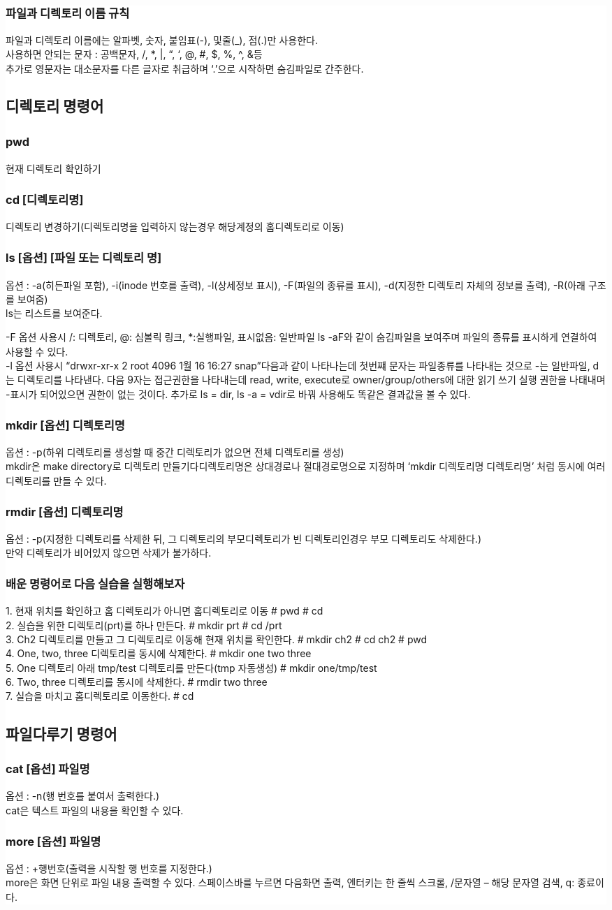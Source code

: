 ### 파일과 디렉토리 이름 규칙
<p>파일과 디렉토리 이름에는 알파벳, 숫자, 붙임표(-), 및줄(_), 점(.)만 사용한다.
<br>사용하면 안되는 문자 : 공백문자, /, *, |, “, ‘, @, #, $, %, ^, &등
<br>추가로 영문자는 대소문자를 다른 글자로 취급하며 ‘.’으로 시작하면 숨김파일로 간주한다.</p>

## 디렉토리 명령어
### pwd
<p>현재 디렉토리 확인하기</p>

### cd [디렉토리명]
<p>디렉토리 변경하기(디렉토리명을 입력하지 않는경우 해당계정의 홈디렉토리로 이동)</p>

### ls [옵션] [파일 또는 디렉토리 명]
<p>옵션 : -a(히든파일 포함), -i(inode 번호를 출력), -l(상세정보 표시), -F(파일의 종류를 표시), -d(지정한 디렉토리 자체의 정보를 출력), -R(아래 구조를 보여줌)
<br>ls는 리스트를 보여준다.</p>
<p>-F 옵션 사용시 /: 디렉토리, @: 심볼릭 링크, *:실행파일, 표시없음: 일반파일
ls -aF와 같이 숨김파일을 보여주며 파일의 종류를 표시하게 연결하여 사용할 수 있다.
<br>-l 옵션 사용시 “drwxr-xr-x 2 root 4096 1월 16 16:27 snap”다음과 같이 나타나는데 첫번쨰 문자는 파일종류를 나타내는 것으로 -는 일반파일, d는 디렉토리를 나타낸다. 다음 9자는 접근권한을 나타내는데 read, write, execute로 owner/group/others에 대한 읽기 쓰기 실행 권한을 나태내며 -표시가 되어있으면 권한이 없는 것이다. 추가로 ls = dir, ls -a = vdir로 바꿔 사용해도 똑같은 결과값을 볼 수 있다.</p>

### mkdir [옵션] 디렉토리명
<p>옵션 : -p(하위 디렉토리를 생성할 때 중간 디렉토리가 없으면 전체 디렉토리를 생성)
<br>mkdir은 make directory로 디렉토리 만들기다디렉토리명은 상대경로나 절대경로명으로 지정하며 ‘mkdir 디렉토리명 디렉토리명’ 처럼 동시에 여러 디렉토리를 만들 수 있다.</p>

### rmdir [옵션] 디렉토리명
<p>옵션 : -p(지정한 디렉토리를 삭제한 뒤, 그 디렉토리의 부모디렉토리가 빈 디렉토리인경우 부모 디렉토리도 삭제한다.)
<br>만약 디렉토리가 비어있지 않으면 삭제가 불가하다.</p>

### 배운 명령어로 다음 실습을 실행해보자
<p>1. 현재 위치를 확인하고 홈 디렉토리가 아니면 홈디렉토리로 이동 # pwd # cd
<br>2. 실습을 위한 디렉토리(prt)를 하나 만든다. # mkdir prt # cd /prt
<br>3. Ch2 디렉토리를 만들고 그 디렉토리로 이동해 현재 위치를 확인한다. # mkdir ch2 # cd ch2 # pwd
<br>4. One, two, three 디렉토리를 동시에 삭제한다. # mkdir one two three
<br>5. One 디렉토리 아래 tmp/test 디렉토리를 만든다(tmp 자동생성) # mkdir one/tmp/test
<br>6. Two, three 디렉토리를 동시에 삭제한다. # rmdir two three
<br>7. 실습을 마치고 홈디렉토리로 이동한다. # cd</p>

## 파일다루기 명령어

### cat [옵션] 파일명
<p>옵션 : -n(행 번호를 붙여서 출력한다.)
<br>cat은 텍스트 파일의 내용을 확인할 수 있다.</p>

### more [옵션] 파일명
<p>옵션 : +행번호(출력을 시작할 행 번호를 지정한다.)
<br>more은 화면 단위로 파일 내용 출력할 수 있다. 스페이스바를 누르면 다음화면 출력, 엔터키는 한 줄씩 스크롤, /문자열 – 해당 문자열 검색, q: 종료이다.</p>
